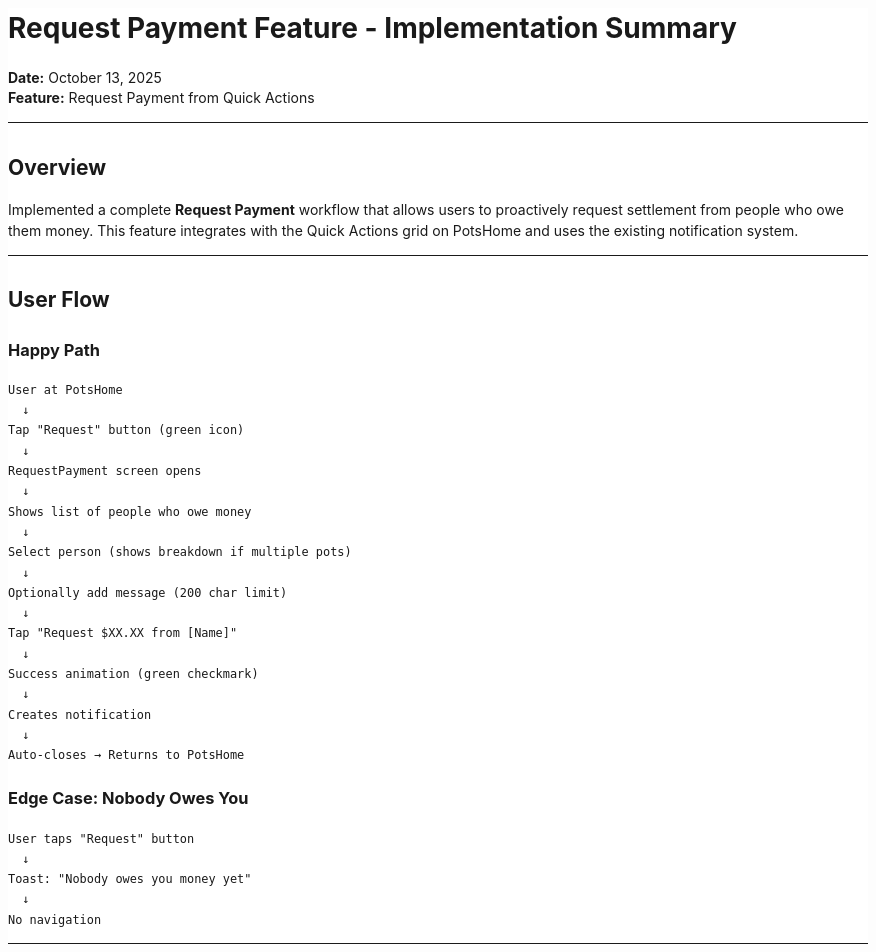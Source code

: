 # Request Payment Feature - Implementation Summary

**Date:** October 13, 2025  
**Feature:** Request Payment from Quick Actions

---

## Overview

Implemented a complete **Request Payment** workflow that allows users to proactively request settlement from people who owe them money. This feature integrates with the Quick Actions grid on PotsHome and uses the existing notification system.

---

## User Flow

### Happy Path
```
User at PotsHome
  ↓
Tap "Request" button (green icon)
  ↓
RequestPayment screen opens
  ↓
Shows list of people who owe money
  ↓
Select person (shows breakdown if multiple pots)
  ↓
Optionally add message (200 char limit)
  ↓
Tap "Request $XX.XX from [Name]"
  ↓
Success animation (green checkmark)
  ↓
Creates notification
  ↓
Auto-closes → Returns to PotsHome
```

### Edge Case: Nobody Owes You
```
User taps "Request" button
  ↓
Toast: "Nobody owes you money yet"
  ↓
No navigation
```

---
